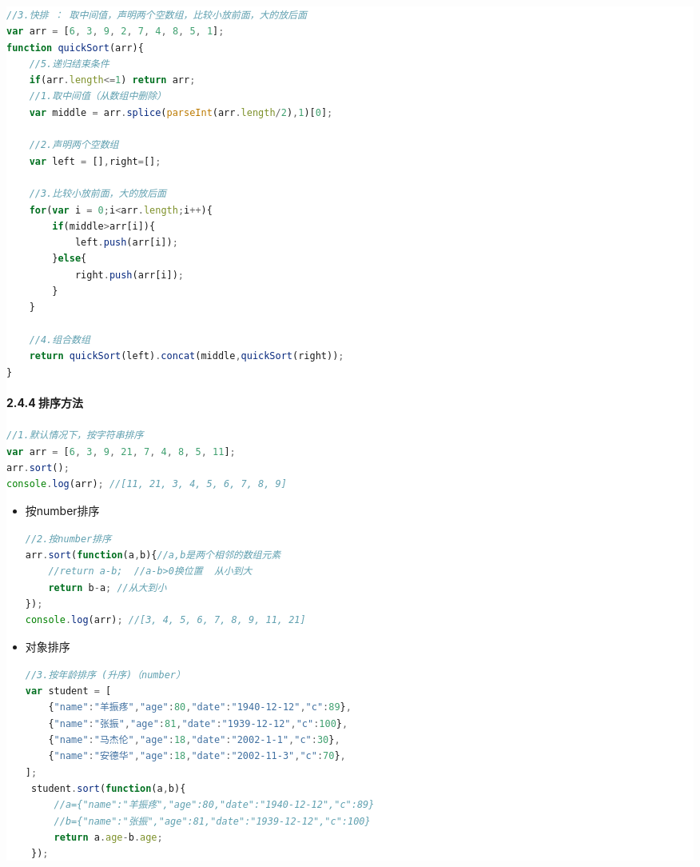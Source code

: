 ~~~js
//3.快排 ： 取中间值，声明两个空数组，比较小放前面，大的放后面
var arr = [6, 3, 9, 2, 7, 4, 8, 5, 1];
function quickSort(arr){
    //5.递归结束条件
    if(arr.length<=1) return arr;
    //1.取中间值（从数组中删除）
    var middle = arr.splice(parseInt(arr.length/2),1)[0];

    //2.声明两个空数组
    var left = [],right=[];

    //3.比较小放前面，大的放后面
    for(var i = 0;i<arr.length;i++){
        if(middle>arr[i]){
            left.push(arr[i]);
        }else{
            right.push(arr[i]);
        }
    }

    //4.组合数组
    return quickSort(left).concat(middle,quickSort(right));
}
~~~

#### 2.4.4 排序方法

~~~js
//1.默认情况下，按字符串排序
var arr = [6, 3, 9, 21, 7, 4, 8, 5, 11];
arr.sort();
console.log(arr); //[11, 21, 3, 4, 5, 6, 7, 8, 9]
~~~

- 按number排序

  ~~~js
  //2.按number排序
  arr.sort(function(a,b){//a,b是两个相邻的数组元素
      //return a-b;  //a-b>0换位置  从小到大
      return b-a; //从大到小
  });
  console.log(arr); //[3, 4, 5, 6, 7, 8, 9, 11, 21]
  ~~~

- 对象排序

  ~~~js
  //3.按年龄排序 (升序)（number）
  var student = [
      {"name":"羊振疼","age":80,"date":"1940-12-12","c":89},
      {"name":"张振","age":81,"date":"1939-12-12","c":100},
      {"name":"马杰伦","age":18,"date":"2002-1-1","c":30},
      {"name":"安德华","age":18,"date":"2002-11-3","c":70},
  ];
   student.sort(function(a,b){ 
       //a={"name":"羊振疼","age":80,"date":"1940-12-12","c":89}
       //b={"name":"张振","age":81,"date":"1939-12-12","c":100}
       return a.age-b.age;
   });
  ~~~
